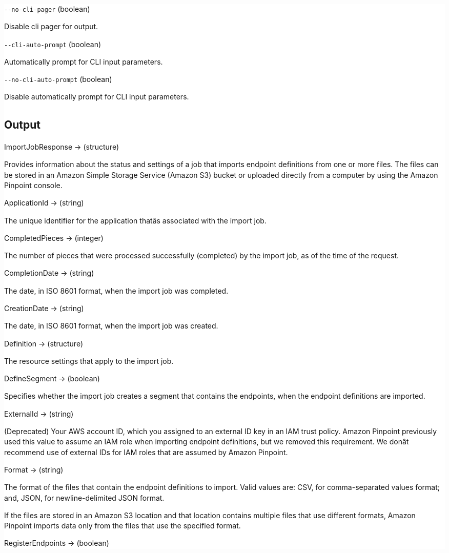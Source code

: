 `--no-cli-pager` (boolean)

Disable cli pager for output.

`--cli-auto-prompt` (boolean)

Automatically prompt for CLI input parameters.

`--no-cli-auto-prompt` (boolean)

Disable automatically prompt for CLI input parameters.

## Output

ImportJobResponse -> (structure)

Provides information about the status and settings of a job that imports endpoint definitions from one or more files. The files can be stored in an Amazon Simple Storage Service (Amazon S3) bucket or uploaded directly from a computer by using the Amazon Pinpoint console.

ApplicationId -> (string)

The unique identifier for the application thatâs associated with the import job.

CompletedPieces -> (integer)

The number of pieces that were processed successfully (completed) by the import job, as of the time of the request.

CompletionDate -> (string)

The date, in ISO 8601 format, when the import job was completed.

CreationDate -> (string)

The date, in ISO 8601 format, when the import job was created.

Definition -> (structure)

The resource settings that apply to the import job.

DefineSegment -> (boolean)

Specifies whether the import job creates a segment that contains the endpoints, when the endpoint definitions are imported.

ExternalId -> (string)

(Deprecated) Your AWS account ID, which you assigned to an external ID key in an IAM trust policy. Amazon Pinpoint previously used this value to assume an IAM role when importing endpoint definitions, but we removed this requirement. We donât recommend use of external IDs for IAM roles that are assumed by Amazon Pinpoint.

Format -> (string)

The format of the files that contain the endpoint definitions to import. Valid values are: CSV, for comma-separated values format; and, JSON, for newline-delimited JSON format.

If the files are stored in an Amazon S3 location and that location contains multiple files that use different formats, Amazon Pinpoint imports data only from the files that use the specified format.

RegisterEndpoints -> (boolean)
